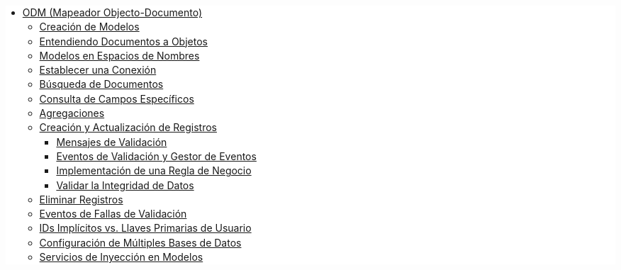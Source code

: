 <div class='article-menu'>
  <ul>
    <li>
      <a href="#overview">ODM (Mapeador Objecto-Documento)</a> 
      <ul>
        <li>
          <a href="#creating-models">Creación de Modelos</a>
        </li>
        <li>
          <a href="#documents-to-objects">Entendiendo Documentos a Objetos</a>
        </li>
        <li>
          <a href="#namespaces">Modelos en Espacios de Nombres</a>
        </li>
        <li>
          <a href="#connection-setup">Establecer una Conexión</a>
        </li>
        <li>
          <a href="#finding-documents">Búsqueda de Documentos</a>
        </li>
        <li>
          <a href="#finding-documents-field">Consulta de Campos Específicos</a>
        </li>
        <li>
          <a href="#aggregations">Agregaciones</a>
        </li>
        <li>
          <a href="#creating-updating">Creación y Actualización de Registros</a> 
          <ul>
            <li>
              <a href="#validation-messages">Mensajes de Validación</a>
            </li>
            <li>
              <a href="#events">Eventos de Validación y Gestor de Eventos</a>
            </li>
            <li>
              <a href="#business-rules">Implementación de una Regla de Negocio</a>
            </li>
            <li>
              <a href="#data-integrity">Validar la Integridad de Datos</a>
            </li>
          </ul>
        </li>
        <li>
          <a href="#deleting-records">Eliminar Registros</a>
        </li>
        <li>
          <a href="#validation-failed-events">Eventos de Fallas de Validación</a>
        </li>
        <li>
          <a href="#ids-vs-primary-keys">IDs Implícitos vs. Llaves Primarias de Usuario</a>
        </li>
        <li>
          <a href="#multiple-databases">Configuración de Múltiples Bases de Datos</a>
        </li>
        <li>
          <a href="#services-in-models">Servicios de Inyección en Modelos</a>
        </li>
      </ul>
    </li>
  </ul>
</div>
